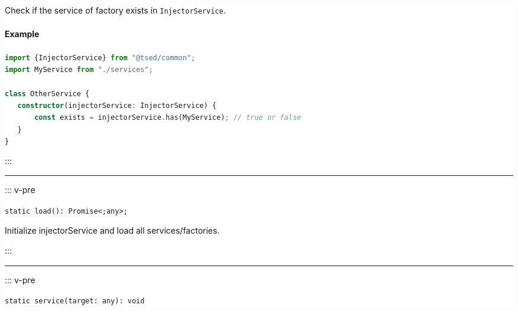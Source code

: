 



Check if the service of factory exists in `InjectorService`.

#### Example

```typescript
import {InjectorService} from "@tsed/common";
import MyService from "./services";

class OtherService {
   constructor(injectorService: InjectorService) {
       const exists = injectorService.has(MyService); // true or false
   }
}
```




:::



***



::: v-pre

<div class="method-overview">
<pre><code class="typescript-lang "><span class="token keyword">static</span> <span class="token function">load</span><span class="token punctuation">(</span><span class="token punctuation">)</span><span class="token punctuation">:</span> Promise&lt<span class="token punctuation">;</span><span class="token keyword">any</span>&gt<span class="token punctuation">;</span></code></pre>

</div>



Initialize injectorService and load all services/factories.



:::



***



::: v-pre

<div class="method-overview">
<pre><code class="typescript-lang deprecated "><span class="token keyword">static</span> <span class="token function">service</span><span class="token punctuation">(</span>target<span class="token punctuation">:</span> <span class="token keyword">any</span><span class="token punctuation">)</span><span class="token punctuation">:</span> <span class="token keyword">void</span></code></pre>

</div>


